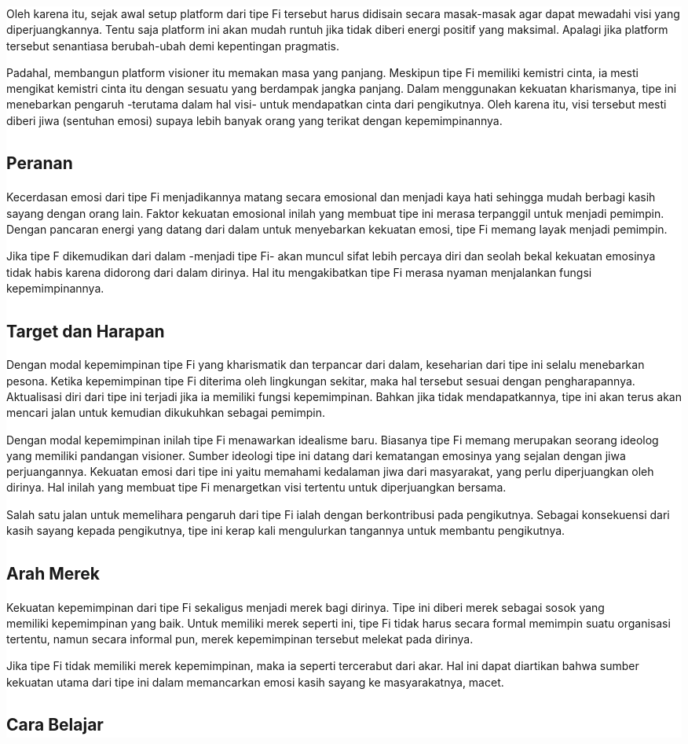 Oleh karena itu, sejak awal setup platform dari tipe Fi tersebut harus didisain secara masak-masak agar dapat mewadahi visi yang diperjuangkannya. Tentu saja platform ini akan mudah runtuh jika tidak diberi energi positif yang maksimal. Apalagi jika platform tersebut senantiasa berubah-ubah demi kepentingan pragmatis.

Padahal, membangun platform visioner itu memakan masa yang panjang. Meskipun tipe Fi memiliki kemistri cinta, ia mesti mengikat kemistri cinta itu dengan sesuatu yang berdampak jangka panjang. Dalam menggunakan kekuatan kharismanya, tipe ini menebarkan pengaruh -terutama dalam hal visi- untuk mendapatkan cinta dari pengikutnya. Oleh karena itu, visi tersebut mesti diberi jiwa (sentuhan emosi) supaya lebih banyak orang yang terikat dengan kepemimpinannya.

## Peranan

Kecerdasan emosi dari tipe Fi menjadikannya matang secara emosional dan menjadi kaya hati sehingga mudah berbagi kasih sayang dengan orang lain. Faktor kekuatan emosional inilah yang membuat tipe ini merasa terpanggil untuk menjadi pemimpin. Dengan pancaran energi yang datang dari dalam untuk menyebarkan kekuatan emosi, tipe Fi memang layak menjadi pemimpin.

Jika tipe F dikemudikan dari dalam -menjadi tipe Fi- akan muncul sifat lebih percaya diri dan seolah bekal kekuatan emosinya tidak habis karena didorong dari dalam dirinya. Hal itu mengakibatkan tipe Fi merasa nyaman menjalankan fungsi kepemimpinannya.

## Target dan Harapan

Dengan modal kepemimpinan tipe Fi yang kharismatik dan terpancar dari dalam, keseharian dari tipe ini selalu menebarkan pesona. Ketika kepemimpinan tipe Fi diterima oleh lingkungan sekitar, maka
hal tersebut sesuai dengan pengharapannya. Aktualisasi diri dari tipe ini terjadi jika ia memiliki fungsi kepemimpinan. Bahkan jika tidak mendapatkannya, tipe ini akan terus akan mencari jalan untuk kemudian dikukuhkan sebagai pemimpin.

Dengan modal kepemimpinan inilah tipe Fi menawarkan idealisme baru. Biasanya tipe Fi memang merupakan seorang ideolog yang memiliki pandangan visioner. Sumber ideologi tipe ini datang dari kematangan emosinya yang sejalan dengan jiwa perjuangannya. Kekuatan emosi dari tipe ini yaitu memahami kedalaman jiwa dari masyarakat, yang perlu diperjuangkan oleh dirinya. Hal inilah yang membuat tipe Fi menargetkan visi tertentu untuk diperjuangkan bersama.

Salah satu jalan untuk memelihara pengaruh dari tipe Fi ialah dengan berkontribusi pada pengikutnya. Sebagai konsekuensi dari kasih sayang kepada pengikutnya, tipe ini kerap kali mengulurkan tangannya untuk membantu pengikutnya.

## Arah Merek

Kekuatan kepemimpinan dari tipe Fi sekaligus menjadi merek bagi dirinya. Tipe ini diberi merek sebagai sosok yang memiliki kepemimpinan yang baik. Untuk memiliki merek seperti ini, tipe Fi tidak harus secara formal memimpin suatu organisasi tertentu, namun secara informal pun, merek kepemimpinan tersebut melekat pada dirinya.

Jika tipe Fi tidak memiliki merek kepemimpinan, maka ia seperti tercerabut dari akar. Hal ini dapat diartikan bahwa sumber kekuatan utama dari tipe ini dalam memancarkan emosi kasih sayang ke masyarakatnya, macet.

## Cara Belajar
